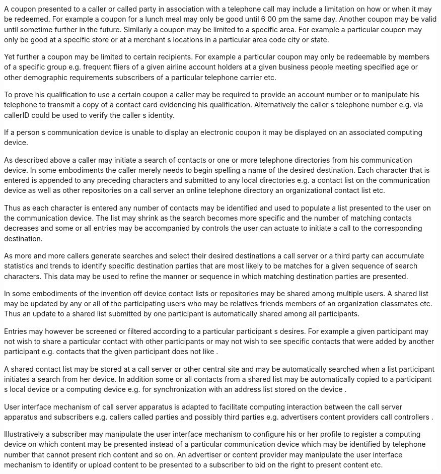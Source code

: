 A coupon presented to a caller or called party in association with a telephone call may include a limitation on how or when it may be redeemed. For example a coupon for a lunch meal may only be good until 6 00 pm the same day. Another coupon may be valid until sometime further in the future. Similarly a coupon may be limited to a specific area. For example a particular coupon may only be good at a specific store or at a merchant s locations in a particular area code city or state.

Yet further a coupon may be limited to certain recipients. For example a particular coupon may only be redeemable by members of a specific group e.g. frequent fliers of a given airline account holders at a given business people meeting specified age or other demographic requirements subscribers of a particular telephone carrier etc.

To prove his qualification to use a certain coupon a caller may be required to provide an account number or to manipulate his telephone to transmit a copy of a contact card evidencing his qualification. Alternatively the caller s telephone number e.g. via callerID could be used to verify the caller s identity.

If a person s communication device is unable to display an electronic coupon it may be displayed on an associated computing device.

As described above a caller may initiate a search of contacts or one or more telephone directories from his communication device. In some embodiments the caller merely needs to begin spelling a name of the desired destination. Each character that is entered is appended to any preceding characters and submitted to any local directories e.g. a contact list on the communication device as well as other repositories on a call server an online telephone directory an organizational contact list etc.

Thus as each character is entered any number of contacts may be identified and used to populate a list presented to the user on the communication device. The list may shrink as the search becomes more specific and the number of matching contacts decreases and some or all entries may be accompanied by controls the user can actuate to initiate a call to the corresponding destination.

As more and more callers generate searches and select their desired destinations a call server or a third party can accumulate statistics and trends to identify specific destination parties that are most likely to be matches for a given sequence of search characters. This data may be used to refine the manner or sequence in which matching destination parties are presented.

In some embodiments of the invention off device contact lists or repositories may be shared among multiple users. A shared list may be updated by any or all of the participating users who may be relatives friends members of an organization classmates etc. Thus an update to a shared list submitted by one participant is automatically shared among all participants.

Entries may however be screened or filtered according to a particular participant s desires. For example a given participant may not wish to share a particular contact with other participants or may not wish to see specific contacts that were added by another participant e.g. contacts that the given participant does not like .

A shared contact list may be stored at a call server or other central site and may be automatically searched when a list participant initiates a search from her device. In addition some or all contacts from a shared list may be automatically copied to a participant s local device or a computing device e.g. for synchronization with an address list stored on the device .

User interface mechanism of call server apparatus is adapted to facilitate computing interaction between the call server apparatus and subscribers e.g. callers called parties and possibly third parties e.g. advertisers content providers call controllers .

Illustratively a subscriber may manipulate the user interface mechanism to configure his or her profile to register a computing device on which content may be presented instead of a particular communication device which may be identified by telephone number that cannot present rich content and so on. An advertiser or content provider may manipulate the user interface mechanism to identify or upload content to be presented to a subscriber to bid on the right to present content etc.

